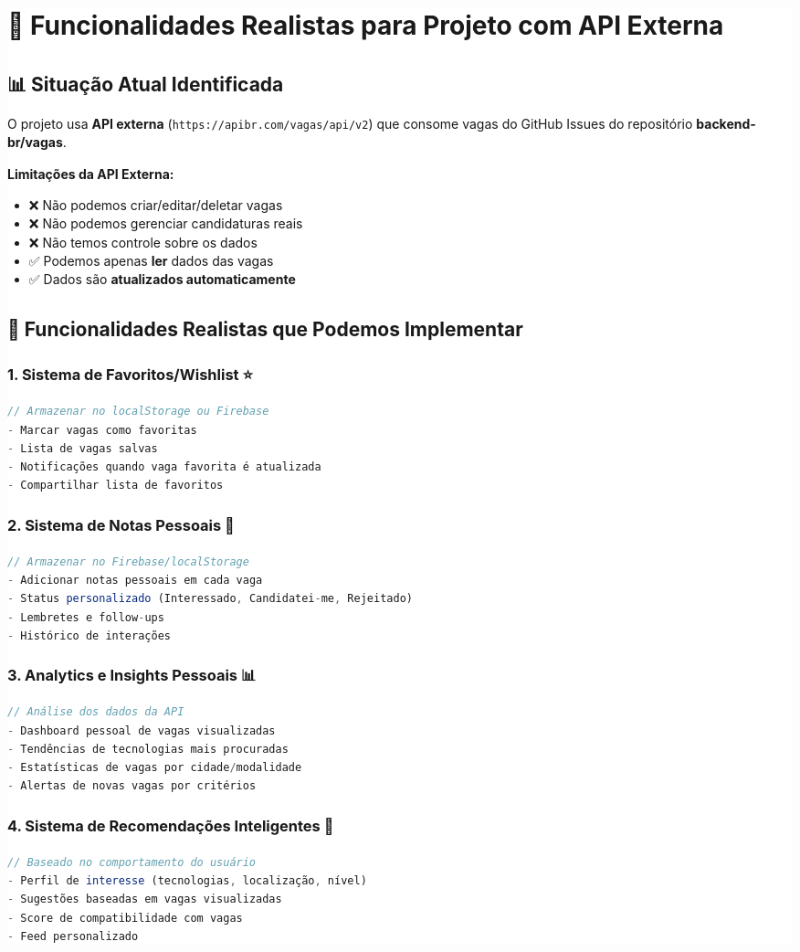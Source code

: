 # 🎯 Funcionalidades Realistas para Projeto com API Externa

## 📊 Situação Atual Identificada

O projeto usa **API externa** (`https://apibr.com/vagas/api/v2`) que consome vagas do GitHub Issues do repositório **backend-br/vagas**. 

**Limitações da API Externa:**
- ❌ Não podemos criar/editar/deletar vagas
- ❌ Não podemos gerenciar candidaturas reais
- ❌ Não temos controle sobre os dados
- ✅ Podemos apenas **ler** dados das vagas
- ✅ Dados são **atualizados automaticamente**

## 🚀 Funcionalidades Realistas que Podemos Implementar

### 1. **Sistema de Favoritos/Wishlist** ⭐
```jsx
// Armazenar no localStorage ou Firebase
- Marcar vagas como favoritas
- Lista de vagas salvas
- Notificações quando vaga favorita é atualizada
- Compartilhar lista de favoritos
```

### 2. **Sistema de Notas Pessoais** 📝
```jsx
// Armazenar no Firebase/localStorage
- Adicionar notas pessoais em cada vaga
- Status personalizado (Interessado, Candidatei-me, Rejeitado)
- Lembretes e follow-ups
- Histórico de interações
```

### 3. **Analytics e Insights Pessoais** 📊
```jsx
// Análise dos dados da API
- Dashboard pessoal de vagas visualizadas
- Tendências de tecnologias mais procuradas
- Estatísticas de vagas por cidade/modalidade
- Alertas de novas vagas por critérios
```

### 4. **Sistema de Recomendações Inteligentes** 🤖
```jsx
// Baseado no comportamento do usuário
- Perfil de interesse (tecnologias, localização, nível)
- Sugestões baseadas em vagas visualizadas
- Score de compatibilidade com vagas
- Feed personalizado
```

